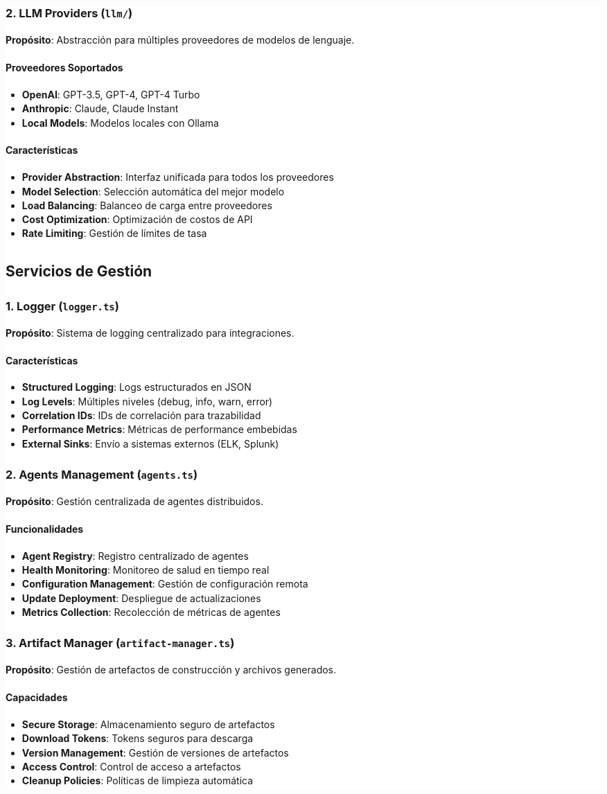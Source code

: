 ### 2. LLM Providers (`llm/`)

**Propósito**: Abstracción para múltiples proveedores de modelos de lenguaje.

#### Proveedores Soportados

- **OpenAI**: GPT-3.5, GPT-4, GPT-4 Turbo
- **Anthropic**: Claude, Claude Instant
- **Local Models**: Modelos locales con Ollama

#### Características

- **Provider Abstraction**: Interfaz unificada para todos los proveedores
- **Model Selection**: Selección automática del mejor modelo
- **Load Balancing**: Balanceo de carga entre proveedores
- **Cost Optimization**: Optimización de costos de API
- **Rate Limiting**: Gestión de límites de tasa

## Servicios de Gestión

### 1. Logger (`logger.ts`)

**Propósito**: Sistema de logging centralizado para integraciones.

#### Características

- **Structured Logging**: Logs estructurados en JSON
- **Log Levels**: Múltiples niveles (debug, info, warn, error)
- **Correlation IDs**: IDs de correlación para trazabilidad
- **Performance Metrics**: Métricas de performance embebidas
- **External Sinks**: Envío a sistemas externos (ELK, Splunk)

### 2. Agents Management (`agents.ts`)

**Propósito**: Gestión centralizada de agentes distribuidos.

#### Funcionalidades

- **Agent Registry**: Registro centralizado de agentes
- **Health Monitoring**: Monitoreo de salud en tiempo real
- **Configuration Management**: Gestión de configuración remota
- **Update Deployment**: Despliegue de actualizaciones
- **Metrics Collection**: Recolección de métricas de agentes

### 3. Artifact Manager (`artifact-manager.ts`)

**Propósito**: Gestión de artefactos de construcción y archivos generados.

#### Capacidades

- **Secure Storage**: Almacenamiento seguro de artefactos
- **Download Tokens**: Tokens seguros para descarga
- **Version Management**: Gestión de versiones de artefactos
- **Access Control**: Control de acceso a artefactos
- **Cleanup Policies**: Políticas de limpieza automática
